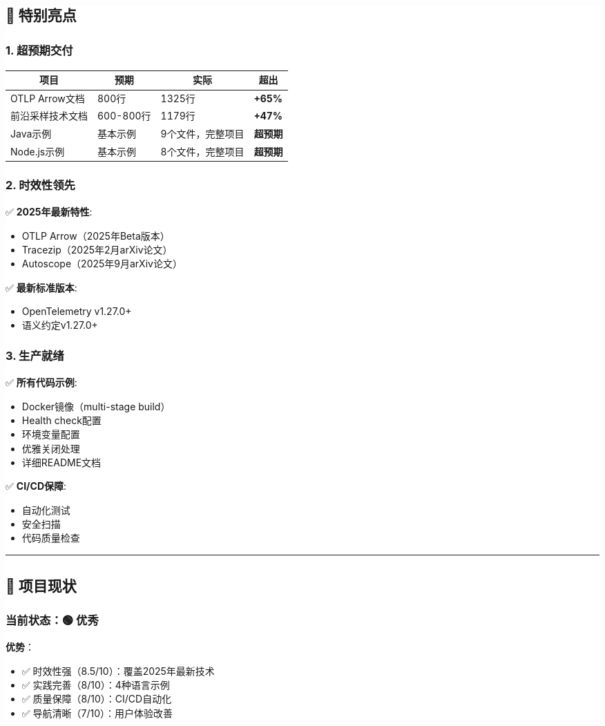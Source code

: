 
## 🎊 特别亮点

### 1. 超预期交付

| 项目 | 预期 | 实际 | 超出 |
|------|------|------|------|
| OTLP Arrow文档 | 800行 | 1325行 | **+65%** |
| 前沿采样技术文档 | 600-800行 | 1179行 | **+47%** |
| Java示例 | 基本示例 | 9个文件，完整项目 | **超预期** |
| Node.js示例 | 基本示例 | 8个文件，完整项目 | **超预期** |

### 2. 时效性领先

✅ **2025年最新特性**:

- OTLP Arrow（2025年Beta版本）
- Tracezip（2025年2月arXiv论文）
- Autoscope（2025年9月arXiv论文）

✅ **最新标准版本**:

- OpenTelemetry v1.27.0+
- 语义约定v1.27.0+

### 3. 生产就绪

✅ **所有代码示例**:

- Docker镜像（multi-stage build）
- Health check配置
- 环境变量配置
- 优雅关闭处理
- 详细README文档

✅ **CI/CD保障**:

- 自动化测试
- 安全扫描
- 代码质量检查

---

## 🚀 项目现状

### 当前状态：🟢 优秀

**优势**：

- ✅ 时效性强（8.5/10）：覆盖2025年最新技术
- ✅ 实践完善（8/10）：4种语言示例
- ✅ 质量保障（8/10）：CI/CD自动化
- ✅ 导航清晰（7/10）：用户体验改善
